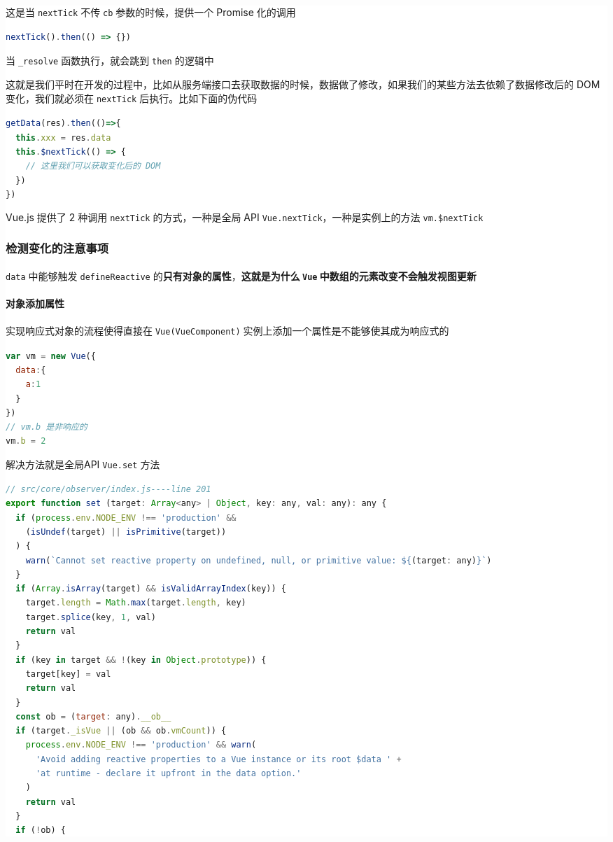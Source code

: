这是当 `nextTick` 不传 `cb` 参数的时候，提供一个 Promise 化的调用

```javascript
nextTick().then(() => {})
```

当 `_resolve` 函数执行，就会跳到 `then` 的逻辑中



这就是我们平时在开发的过程中，比如从服务端接口去获取数据的时候，数据做了修改，如果我们的某些方法去依赖了数据修改后的 DOM 变化，我们就必须在 `nextTick` 后执行。比如下面的伪代码

```javascript
getData(res).then(()=>{
  this.xxx = res.data
  this.$nextTick(() => {
    // 这里我们可以获取变化后的 DOM
  })
})
```

Vue.js 提供了 2 种调用 `nextTick` 的方式，一种是全局 API `Vue.nextTick`，一种是实例上的方法 `vm.$nextTick`



### 检测变化的注意事项

`data` 中能够触发 `defineReactive` 的**只有对象的属性**，**这就是为什么 `Vue` 中数组的元素改变不会触发视图更新**

#### 对象添加属性

实现响应式对象的流程使得直接在 `Vue(VueComponent)` 实例上添加一个属性是不能够使其成为响应式的

```javascript
var vm = new Vue({
  data:{
    a:1
  }
})
// vm.b 是非响应的
vm.b = 2
```

解决方法就是全局API `Vue.set` 方法

```javascript
// src/core/observer/index.js----line 201
export function set (target: Array<any> | Object, key: any, val: any): any {
  if (process.env.NODE_ENV !== 'production' &&
    (isUndef(target) || isPrimitive(target))
  ) {
    warn(`Cannot set reactive property on undefined, null, or primitive value: ${(target: any)}`)
  }
  if (Array.isArray(target) && isValidArrayIndex(key)) {
    target.length = Math.max(target.length, key)
    target.splice(key, 1, val)
    return val
  }
  if (key in target && !(key in Object.prototype)) {
    target[key] = val
    return val
  }
  const ob = (target: any).__ob__
  if (target._isVue || (ob && ob.vmCount)) {
    process.env.NODE_ENV !== 'production' && warn(
      'Avoid adding reactive properties to a Vue instance or its root $data ' +
      'at runtime - declare it upfront in the data option.'
    )
    return val
  }
  if (!ob) {
```
